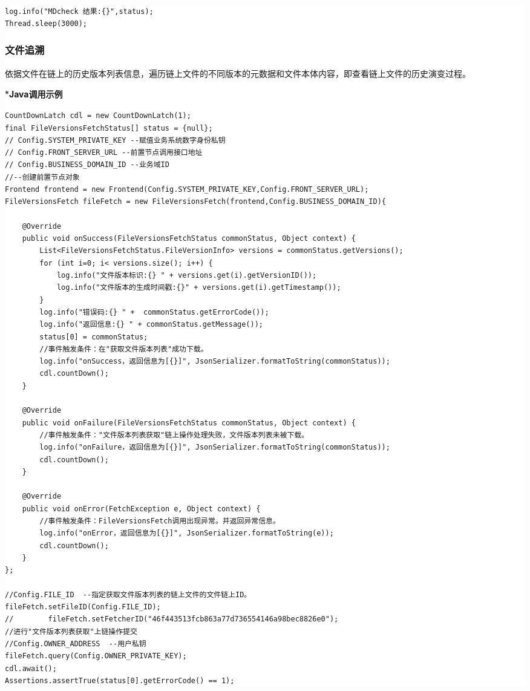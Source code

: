     log.info("MDcheck 结果:{}",status);
    Thread.sleep(3000);
    

### 文件追溯

依据文件在链上的历史版本列表信息，遍历链上文件的不同版本的元数据和文件本体内容，即查看链上文件的历史演变过程。

  ***Java调用示例**

    
    
    CountDownLatch cdl = new CountDownLatch(1);
    final FileVersionsFetchStatus[] status = {null};
    // Config.SYSTEM_PRIVATE_KEY --赋值业务系统数字身份私钥
    // Config.FRONT_SERVER_URL --前置节点调用接口地址
    // Config.BUSINESS_DOMAIN_ID --业务域ID
    //--创建前置节点对象
    Frontend frontend = new Frontend(Config.SYSTEM_PRIVATE_KEY,Config.FRONT_SERVER_URL);
    FileVersionsFetch fileFetch = new FileVersionsFetch(frontend,Config.BUSINESS_DOMAIN_ID){
    
        @Override
        public void onSuccess(FileVersionsFetchStatus commonStatus, Object context) {
            List<FileVersionsFetchStatus.FileVersionInfo> versions = commonStatus.getVersions();
            for (int i=0; i< versions.size(); i++) {
                log.info("文件版本标识:{} " + versions.get(i).getVersionID());
                log.info("文件版本的生成时间戳:{}" + versions.get(i).getTimestamp());
            }
            log.info("错误码:{} " +  commonStatus.getErrorCode());
            log.info("返回信息:{} " + commonStatus.getMessage());
            status[0] = commonStatus;
            //事件触发条件：在"获取文件版本列表"成功下载。
            log.info("onSuccess，返回信息为[{}]", JsonSerializer.formatToString(commonStatus));
            cdl.countDown();
        }
    
        @Override
        public void onFailure(FileVersionsFetchStatus commonStatus, Object context) {
            //事件触发条件："文件版本列表获取"链上操作处理失败，文件版本列表未被下载。
            log.info("onFailure，返回信息为[{}]", JsonSerializer.formatToString(commonStatus));
            cdl.countDown();
        }
    
        @Override
        public void onError(FetchException e, Object context) {
            //事件触发条件：FileVersionsFetch调用出现异常。并返回异常信息。
            log.info("onError，返回信息为[{}]", JsonSerializer.formatToString(e));
            cdl.countDown();
        }
    };
    
    //Config.FILE_ID  --指定获取文件版本列表的链上文件的文件链上ID。
    fileFetch.setFileID(Config.FILE_ID);
    //        fileFetch.setFetcherID("46f443513fcb863a77d736554146a98bec8826e0");
    //进行"文件版本列表获取"上链操作提交
    //Config.OWNER_ADDRESS  --用户私钥
    fileFetch.query(Config.OWNER_PRIVATE_KEY);
    cdl.await();
    Assertions.assertTrue(status[0].getErrorCode() == 1);
    